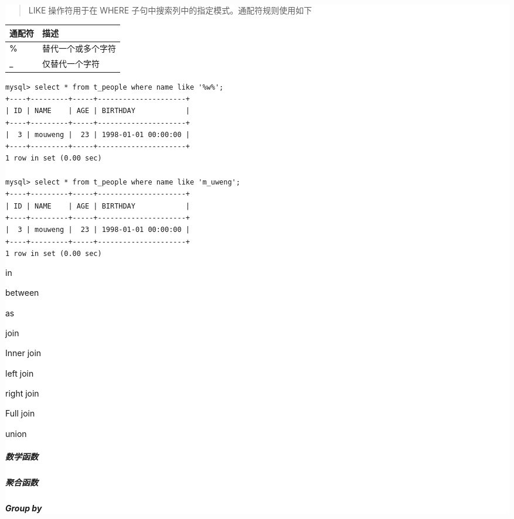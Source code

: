 > LIKE 操作符用于在 WHERE 子句中搜索列中的指定模式。通配符规则使用如下

| 通配符 | 描述               |
| :----- | :----------------- |
| %      | 替代一个或多个字符 |
| _      | 仅替代一个字符     |

```mysql
mysql> select * from t_people where name like '%w%';
+----+---------+-----+---------------------+
| ID | NAME    | AGE | BIRTHDAY            |
+----+---------+-----+---------------------+
|  3 | mouweng |  23 | 1998-01-01 00:00:00 |
+----+---------+-----+---------------------+
1 row in set (0.00 sec)

mysql> select * from t_people where name like 'm_uweng';
+----+---------+-----+---------------------+
| ID | NAME    | AGE | BIRTHDAY            |
+----+---------+-----+---------------------+
|  3 | mouweng |  23 | 1998-01-01 00:00:00 |
+----+---------+-----+---------------------+
1 row in set (0.00 sec)
```





in



between



as



join

Inner join

left join

right join

Full join





union





##### 数学函数



##### 聚合函数



##### Group by

